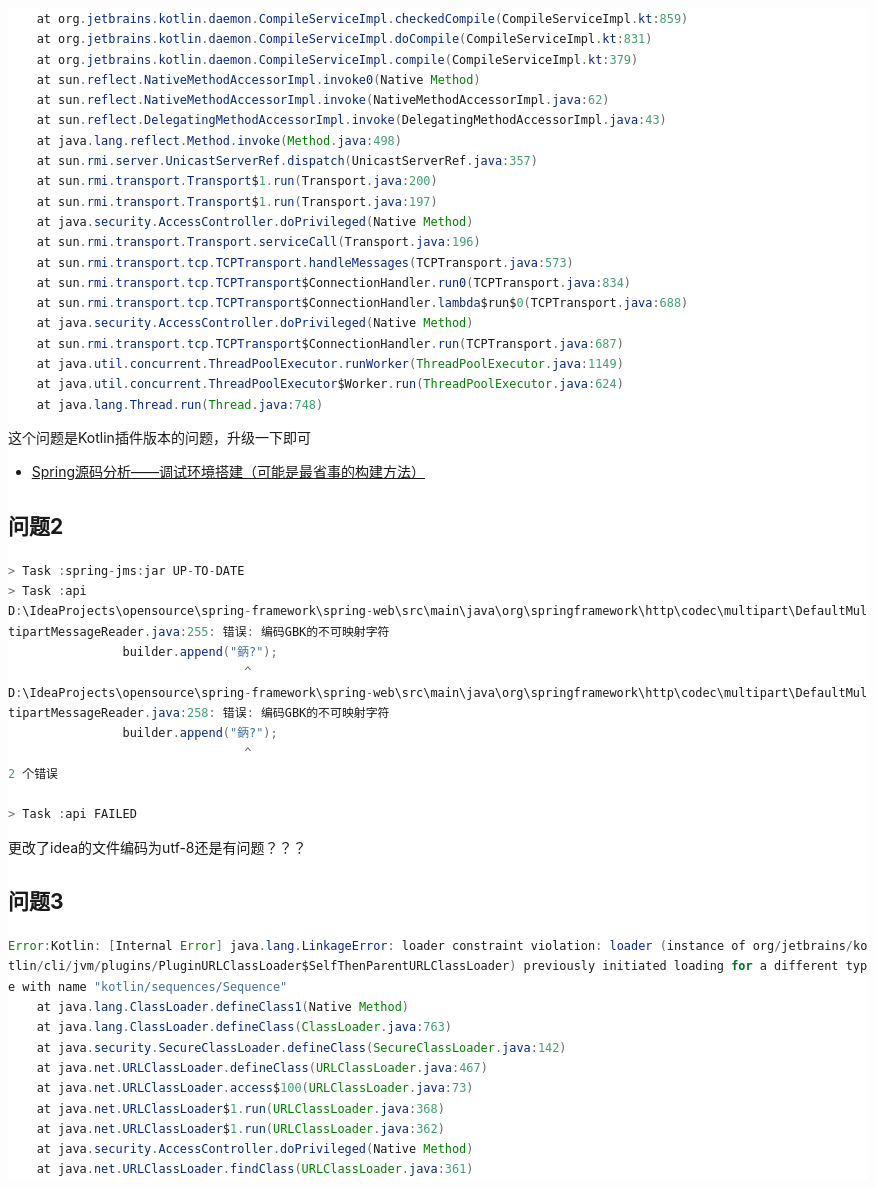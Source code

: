 ```java
	at org.jetbrains.kotlin.daemon.CompileServiceImpl.checkedCompile(CompileServiceImpl.kt:859)
	at org.jetbrains.kotlin.daemon.CompileServiceImpl.doCompile(CompileServiceImpl.kt:831)
	at org.jetbrains.kotlin.daemon.CompileServiceImpl.compile(CompileServiceImpl.kt:379)
	at sun.reflect.NativeMethodAccessorImpl.invoke0(Native Method)
	at sun.reflect.NativeMethodAccessorImpl.invoke(NativeMethodAccessorImpl.java:62)
	at sun.reflect.DelegatingMethodAccessorImpl.invoke(DelegatingMethodAccessorImpl.java:43)
	at java.lang.reflect.Method.invoke(Method.java:498)
	at sun.rmi.server.UnicastServerRef.dispatch(UnicastServerRef.java:357)
	at sun.rmi.transport.Transport$1.run(Transport.java:200)
	at sun.rmi.transport.Transport$1.run(Transport.java:197)
	at java.security.AccessController.doPrivileged(Native Method)
	at sun.rmi.transport.Transport.serviceCall(Transport.java:196)
	at sun.rmi.transport.tcp.TCPTransport.handleMessages(TCPTransport.java:573)
	at sun.rmi.transport.tcp.TCPTransport$ConnectionHandler.run0(TCPTransport.java:834)
	at sun.rmi.transport.tcp.TCPTransport$ConnectionHandler.lambda$run$0(TCPTransport.java:688)
	at java.security.AccessController.doPrivileged(Native Method)
	at sun.rmi.transport.tcp.TCPTransport$ConnectionHandler.run(TCPTransport.java:687)
	at java.util.concurrent.ThreadPoolExecutor.runWorker(ThreadPoolExecutor.java:1149)
	at java.util.concurrent.ThreadPoolExecutor$Worker.run(ThreadPoolExecutor.java:624)
	at java.lang.Thread.run(Thread.java:748)

```

这个问题是Kotlin插件版本的问题，升级一下即可

- [Spring源码分析——调试环境搭建（可能是最省事的构建方法）](https://www.w3xue.com/exp/article/201811/7228.html)

## 问题2

```java
> Task :spring-jms:jar UP-TO-DATE
> Task :api
D:\IdeaProjects\opensource\spring-framework\spring-web\src\main\java\org\springframework\http\codec\multipart\DefaultMultipartMessageReader.java:255: 错误: 编码GBK的不可映射字符
				builder.append("鈵?");
				                 ^
D:\IdeaProjects\opensource\spring-framework\spring-web\src\main\java\org\springframework\http\codec\multipart\DefaultMultipartMessageReader.java:258: 错误: 编码GBK的不可映射字符
				builder.append("鈵?");
				                 ^
2 个错误

> Task :api FAILED
```

更改了idea的文件编码为utf-8还是有问题？？？




## 问题3


```java
Error:Kotlin: [Internal Error] java.lang.LinkageError: loader constraint violation: loader (instance of org/jetbrains/kotlin/cli/jvm/plugins/PluginURLClassLoader$SelfThenParentURLClassLoader) previously initiated loading for a different type with name "kotlin/sequences/Sequence"
	at java.lang.ClassLoader.defineClass1(Native Method)
	at java.lang.ClassLoader.defineClass(ClassLoader.java:763)
	at java.security.SecureClassLoader.defineClass(SecureClassLoader.java:142)
	at java.net.URLClassLoader.defineClass(URLClassLoader.java:467)
	at java.net.URLClassLoader.access$100(URLClassLoader.java:73)
	at java.net.URLClassLoader$1.run(URLClassLoader.java:368)
	at java.net.URLClassLoader$1.run(URLClassLoader.java:362)
	at java.security.AccessController.doPrivileged(Native Method)
	at java.net.URLClassLoader.findClass(URLClassLoader.java:361)
```